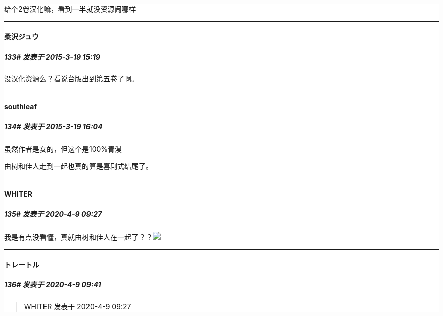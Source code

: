 给个2卷汉化嘛，看到一半就没资源闹哪样







*****

####  柔沢ジュウ  
##### 133#       发表于 2015-3-19 15:19




没汉化资源么？看说台版出到第五卷了啊。







*****

####  southleaf  
##### 134#       发表于 2015-3-19 16:04




虽然作者是女的，但这个是100%青漫


由树和佳人走到一起也真的算是喜剧式结尾了。







*****

####  WHITER  
##### 135#       发表于 2020-4-9 09:27




我是有点没看懂，真就由树和佳人在一起了？？<img src="https://static.saraba1st.com/image/smiley/face2017/001.png" referrerpolicy="no-referrer">







*****

####  トレートル  
##### 136#       发表于 2020-4-9 09:41



<blockquote><a href="httphttps://bbs.saraba1st.com/2b/forum.php?mod=redirect&amp;goto=findpost&amp;pid=47021563&amp;ptid=882363" target="_blank">WHITER 发表于 2020-4-9 09:27</a>
